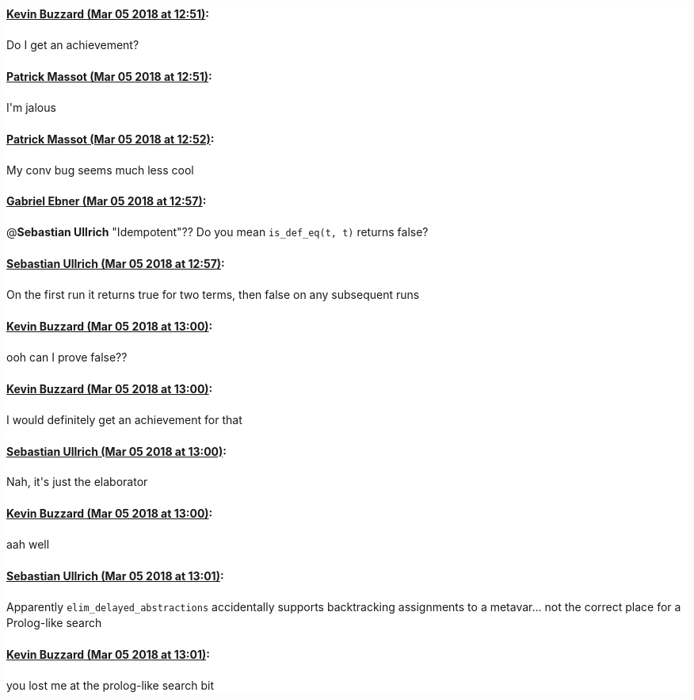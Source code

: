 #### [Kevin Buzzard (Mar 05 2018 at 12:51)](https://leanprover.zulipchat.com/#narrow/stream/113488-general/topic/Lean%20assertion%20violation/near/123298549):
Do I get an achievement?

#### [Patrick Massot (Mar 05 2018 at 12:51)](https://leanprover.zulipchat.com/#narrow/stream/113488-general/topic/Lean%20assertion%20violation/near/123298550):
I'm jalous

#### [Patrick Massot (Mar 05 2018 at 12:52)](https://leanprover.zulipchat.com/#narrow/stream/113488-general/topic/Lean%20assertion%20violation/near/123298585):
My conv bug seems much less cool

#### [Gabriel Ebner (Mar 05 2018 at 12:57)](https://leanprover.zulipchat.com/#narrow/stream/113488-general/topic/Lean%20assertion%20violation/near/123298715):
@**Sebastian Ullrich** "Idempotent"??  Do you mean `is_def_eq(t, t)` returns false?

#### [Sebastian Ullrich (Mar 05 2018 at 12:57)](https://leanprover.zulipchat.com/#narrow/stream/113488-general/topic/Lean%20assertion%20violation/near/123298717):
On the first run it returns true for two terms, then false on any subsequent runs

#### [Kevin Buzzard (Mar 05 2018 at 13:00)](https://leanprover.zulipchat.com/#narrow/stream/113488-general/topic/Lean%20assertion%20violation/near/123298811):
ooh can I prove false??

#### [Kevin Buzzard (Mar 05 2018 at 13:00)](https://leanprover.zulipchat.com/#narrow/stream/113488-general/topic/Lean%20assertion%20violation/near/123298814):
I would definitely get an achievement for that

#### [Sebastian Ullrich (Mar 05 2018 at 13:00)](https://leanprover.zulipchat.com/#narrow/stream/113488-general/topic/Lean%20assertion%20violation/near/123298816):
Nah, it's just the elaborator

#### [Kevin Buzzard (Mar 05 2018 at 13:00)](https://leanprover.zulipchat.com/#narrow/stream/113488-general/topic/Lean%20assertion%20violation/near/123298818):
aah well

#### [Sebastian Ullrich (Mar 05 2018 at 13:01)](https://leanprover.zulipchat.com/#narrow/stream/113488-general/topic/Lean%20assertion%20violation/near/123298831):
Apparently `elim_delayed_abstractions` accidentally supports backtracking assignments to a metavar... not the correct place for a Prolog-like search

#### [Kevin Buzzard (Mar 05 2018 at 13:01)](https://leanprover.zulipchat.com/#narrow/stream/113488-general/topic/Lean%20assertion%20violation/near/123298834):
you lost me at the prolog-like search bit
